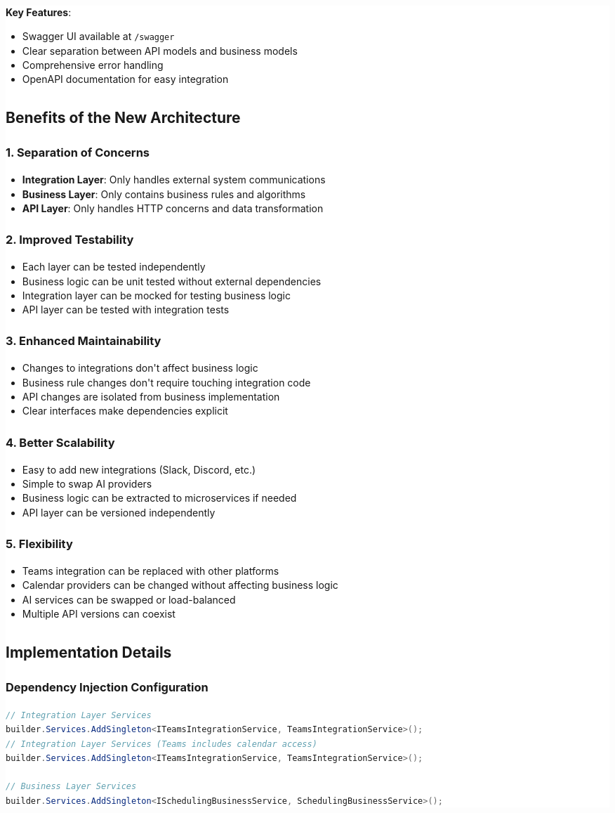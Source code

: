 **Key Features**:
- Swagger UI available at `/swagger`
- Clear separation between API models and business models
- Comprehensive error handling
- OpenAPI documentation for easy integration

## Benefits of the New Architecture

### 1. Separation of Concerns
- **Integration Layer**: Only handles external system communications
- **Business Layer**: Only contains business rules and algorithms
- **API Layer**: Only handles HTTP concerns and data transformation

### 2. Improved Testability
- Each layer can be tested independently
- Business logic can be unit tested without external dependencies
- Integration layer can be mocked for testing business logic
- API layer can be tested with integration tests

### 3. Enhanced Maintainability
- Changes to integrations don't affect business logic
- Business rule changes don't require touching integration code
- API changes are isolated from business implementation
- Clear interfaces make dependencies explicit

### 4. Better Scalability
- Easy to add new integrations (Slack, Discord, etc.)
- Simple to swap AI providers
- Business logic can be extracted to microservices if needed
- API layer can be versioned independently

### 5. Flexibility
- Teams integration can be replaced with other platforms
- Calendar providers can be changed without affecting business logic
- AI services can be swapped or load-balanced
- Multiple API versions can coexist

## Implementation Details

### Dependency Injection Configuration
```csharp
// Integration Layer Services
builder.Services.AddSingleton<ITeamsIntegrationService, TeamsIntegrationService>();
// Integration Layer Services (Teams includes calendar access)
builder.Services.AddSingleton<ITeamsIntegrationService, TeamsIntegrationService>();

// Business Layer Services  
builder.Services.AddSingleton<ISchedulingBusinessService, SchedulingBusinessService>();
```
